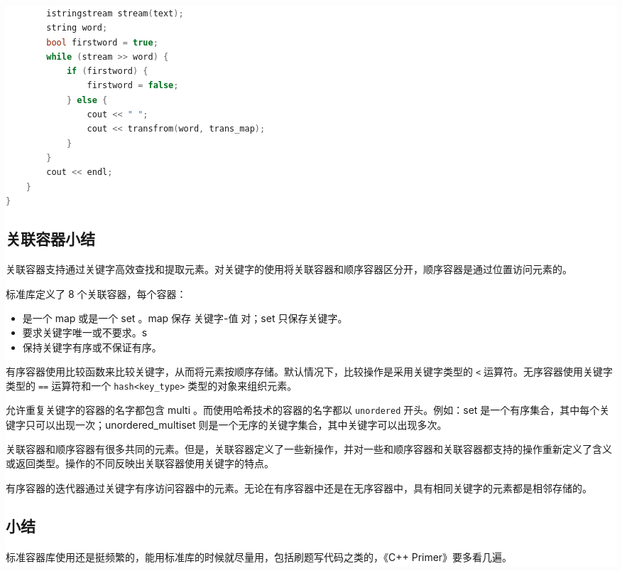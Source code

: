 ```cpp
        istringstream stream(text);
        string word;
        bool firstword = true;
        while (stream >> word) {
            if (firstword) {
                firstword = false;
            } else {
                cout << " ";
                cout << transfrom(word, trans_map);
            }
        }
        cout << endl;
    }
}
```

## 关联容器小结

关联容器支持通过关键字高效查找和提取元素。对关键字的使用将关联容器和顺序容器区分开，顺序容器是通过位置访问元素的。

标准库定义了 8 个关联容器，每个容器：

*	是一个 map 或是一个 set 。map 保存 关键字-值 对；set 只保存关键字。
*	要求关键字唯一或不要求。s
*	保持关键字有序或不保证有序。

有序容器使用比较函数来比较关键字，从而将元素按顺序存储。默认情况下，比较操作是采用关键字类型的 `<` 运算符。无序容器使用关键字类型的 `==` 运算符和一个 `hash<key_type>` 类型的对象来组织元素。

允许重复关键字的容器的名字都包含 multi 。而使用哈希技术的容器的名字都以 `unordered` 开头。例如：set 是一个有序集合，其中每个关键字只可以出现一次；unordered_multiset 则是一个无序的关键字集合，其中关键字可以出现多次。

关联容器和顺序容器有很多共同的元素。但是，关联容器定义了一些新操作，并对一些和顺序容器和关联容器都支持的操作重新定义了含义或返回类型。操作的不同反映出关联容器使用关键字的特点。

有序容器的迭代器通过关键字有序访问容器中的元素。无论在有序容器中还是在无序容器中，具有相同关键字的元素都是相邻存储的。

## 小结

标准容器库使用还是挺频繁的，能用标准库的时候就尽量用，包括刷题写代码之类的，《C++ Primer》要多看几遍。

